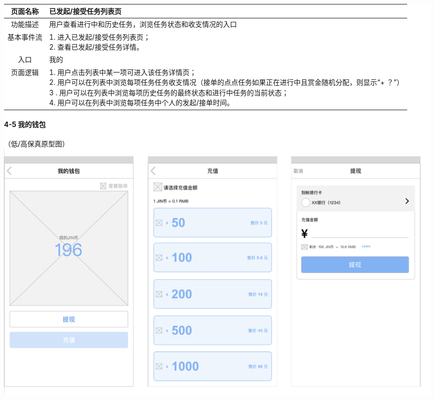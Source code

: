 

|  页面名称  | 已发起/接受任务列表页                                        |
| :--------: | :----------------------------------------------------------- |
|  功能描述  | 用户查看进行中和历史任务，浏览任务状态和收支情况的入口       |
| 基本事件流 | 1. 进入已发起/接受任务列表页；<br/>2. 查看已发起/接受任务详情。<br/> |
|    入口    | 我的                                                         |
|  页面逻辑  | 1. 用户点击列表中某一项可进入该任务详情页；<br/>2. 用户可以在列表中浏览每项任务任务收支情况（接单的点点任务如果正在进行中且赏金随机分配，则显示“+ ？”）<br/>3 . 用户可以在列表中浏览每项历史任务的最终状态和进行中任务的当前状态；<br/>4. 用户可以在列表中浏览每项任务中个人的发起/接单时间。<br/> |



#### 4-5 我的钱包



（低/高保真原型图）
![](./images/5_6_5_a.png)
